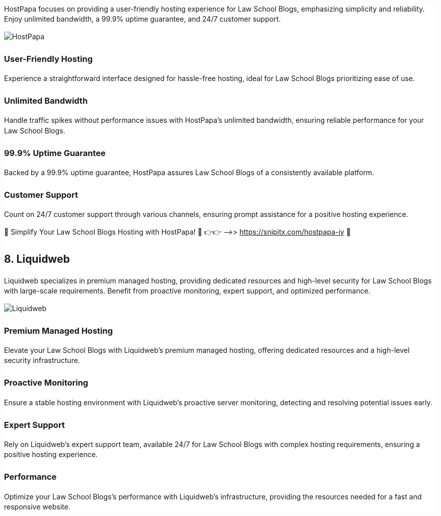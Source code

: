 HostPapa focuses on providing a user-friendly hosting experience for Law School Blogs, emphasizing simplicity and reliability. Enjoy unlimited bandwidth, a 99.9% uptime guarantee, and 24/7 customer support.

![HostPapa](https://i.imgur.com/ouDTkvl.jpeg "HostPapa Hosting")

### User-Friendly Hosting
Experience a straightforward interface designed for hassle-free hosting, ideal for Law School Blogs prioritizing ease of use.

### Unlimited Bandwidth
Handle traffic spikes without performance issues with HostPapa’s unlimited bandwidth, ensuring reliable performance for your Law School Blogs.

### 99.9% Uptime Guarantee
Backed by a 99.9% uptime guarantee, HostPapa assures Law School Blogs of a consistently available platform.

### Customer Support
Count on 24/7 customer support through various channels, ensuring prompt assistance for a positive hosting experience.

🌈 Simplify Your Law School Blogs Hosting with HostPapa! 🚀
👉👉 -->> https://snipitx.com/hostpapa-jy 🚀

## 8. Liquidweb

Liquidweb specializes in premium managed hosting, providing dedicated resources and high-level security for Law School Blogs with large-scale requirements. Benefit from proactive monitoring, expert support, and optimized performance.

![Liquidweb](https://i.imgur.com/4IvT9SC.jpeg "Liquidweb Hosting")

### Premium Managed Hosting
Elevate your Law School Blogs with Liquidweb’s premium managed hosting, offering dedicated resources and a high-level security infrastructure.

### Proactive Monitoring
Ensure a stable hosting environment with Liquidweb’s proactive server monitoring, detecting and resolving potential issues early.

### Expert Support
Rely on Liquidweb’s expert support team, available 24/7 for Law School Blogs with complex hosting requirements, ensuring a positive hosting experience.

### Performance
Optimize your Law School Blogs’s performance with Liquidweb’s infrastructure, providing the resources needed for a fast and responsive website.
